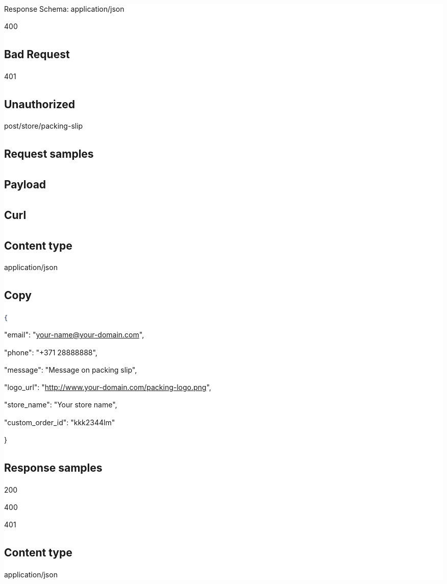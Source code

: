 Response Schema: application/json

400

## Bad Request

401

## Unauthorized

post/store/packing-slip

## Request samples

## Payload

## Curl

## Content type

application/json

## Copy

```json
{
```

"email": "your-name@your-domain.com",

"phone": "+371 28888888",

"message": "Message on packing slip",

"logo_url": "​http://www.your-domain.com/packing-logo.png",

"store_name": "Your store name",

"custom_order_id": "kkk2344lm"

}

## Response samples

200

400

401

## Content type

application/json
